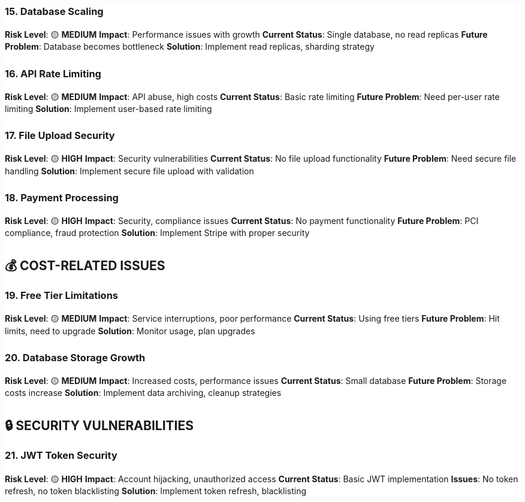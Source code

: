 ### **15. Database Scaling**
**Risk Level**: 🟡 **MEDIUM**
**Impact**: Performance issues with growth
**Current Status**: Single database, no read replicas
**Future Problem**: Database becomes bottleneck
**Solution**: Implement read replicas, sharding strategy

### **16. API Rate Limiting**
**Risk Level**: 🟡 **MEDIUM**
**Impact**: API abuse, high costs
**Current Status**: Basic rate limiting
**Future Problem**: Need per-user rate limiting
**Solution**: Implement user-based rate limiting

### **17. File Upload Security**
**Risk Level**: 🟡 **HIGH**
**Impact**: Security vulnerabilities
**Current Status**: No file upload functionality
**Future Problem**: Need secure file handling
**Solution**: Implement secure file upload with validation

### **18. Payment Processing**
**Risk Level**: 🟡 **HIGH**
**Impact**: Security, compliance issues
**Current Status**: No payment functionality
**Future Problem**: PCI compliance, fraud protection
**Solution**: Implement Stripe with proper security

## 💰 **COST-RELATED ISSUES**

### **19. Free Tier Limitations**
**Risk Level**: 🟡 **MEDIUM**
**Impact**: Service interruptions, poor performance
**Current Status**: Using free tiers
**Future Problem**: Hit limits, need to upgrade
**Solution**: Monitor usage, plan upgrades

### **20. Database Storage Growth**
**Risk Level**: 🟡 **MEDIUM**
**Impact**: Increased costs, performance issues
**Current Status**: Small database
**Future Problem**: Storage costs increase
**Solution**: Implement data archiving, cleanup strategies

## 🔒 **SECURITY VULNERABILITIES**

### **21. JWT Token Security**
**Risk Level**: 🟡 **HIGH**
**Impact**: Account hijacking, unauthorized access
**Current Status**: Basic JWT implementation
**Issues**: No token refresh, no token blacklisting
**Solution**: Implement token refresh, blacklisting
